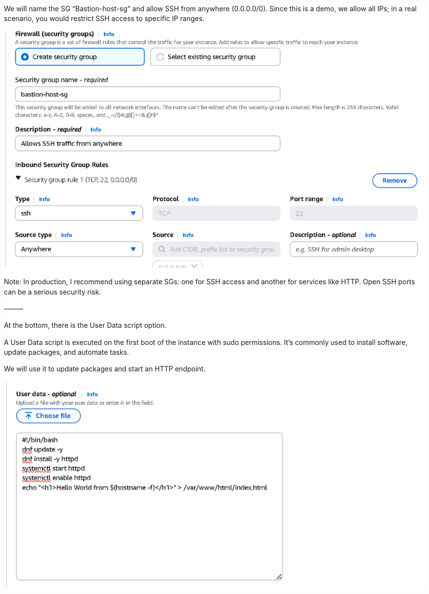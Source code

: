 We will name the SG “Bastion-host-sg” and allow SSH from anywhere (0.0.0.0/0). Since this is a demo, we allow all IPs; in a real scenario, you would restrict SSH access to specific IP ranges.

![Paso 8](vpc-pasos/Bastion-SG.png)  

Note: In production, I recommend using separate SGs: one for SSH access and another for services like HTTP. Open SSH ports can be a serious security risk.

⸻

At the bottom, there is the User Data script option.

A User Data script is executed on the first boot of the instance with sudo permissions. It’s commonly used to install software, update packages, and automate tasks.

We will use it to update packages and start an HTTP endpoint.

![Paso 9](vpc-pasos/User-data-script.png)  
